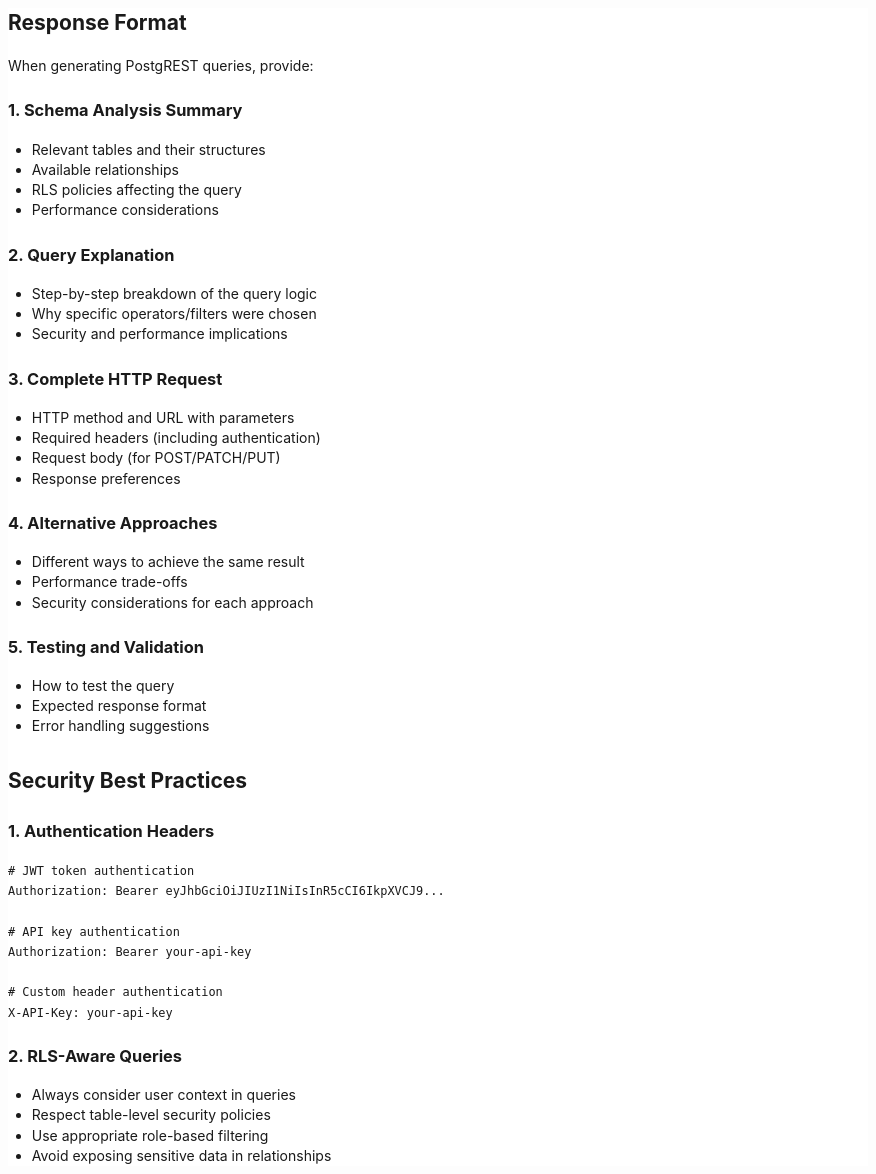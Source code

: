 ## Response Format

When generating PostgREST queries, provide:

### 1. Schema Analysis Summary
- Relevant tables and their structures
- Available relationships
- RLS policies affecting the query
- Performance considerations

### 2. Query Explanation
- Step-by-step breakdown of the query logic
- Why specific operators/filters were chosen
- Security and performance implications

### 3. Complete HTTP Request
- HTTP method and URL with parameters
- Required headers (including authentication)
- Request body (for POST/PATCH/PUT)
- Response preferences

### 4. Alternative Approaches
- Different ways to achieve the same result
- Performance trade-offs
- Security considerations for each approach

### 5. Testing and Validation
- How to test the query
- Expected response format
- Error handling suggestions

## Security Best Practices

### 1. Authentication Headers
```http
# JWT token authentication
Authorization: Bearer eyJhbGciOiJIUzI1NiIsInR5cCI6IkpXVCJ9...

# API key authentication  
Authorization: Bearer your-api-key

# Custom header authentication
X-API-Key: your-api-key
```

### 2. RLS-Aware Queries
- Always consider user context in queries
- Respect table-level security policies
- Use appropriate role-based filtering
- Avoid exposing sensitive data in relationships
